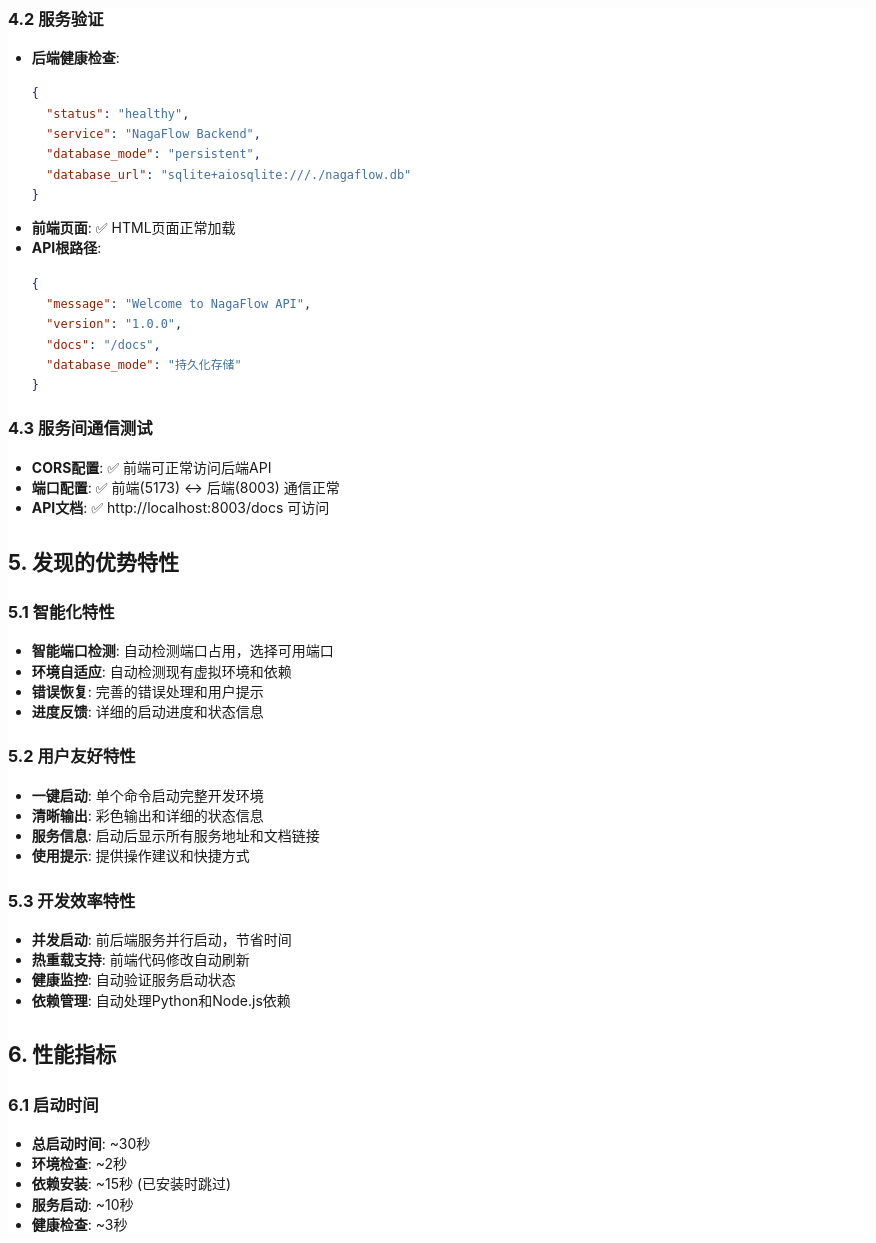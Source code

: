 ### 4.2 服务验证
- **后端健康检查**: 
  ```json
  {
    "status": "healthy",
    "service": "NagaFlow Backend", 
    "database_mode": "persistent",
    "database_url": "sqlite+aiosqlite:///./nagaflow.db"
  }
  ```
- **前端页面**: ✅ HTML页面正常加载
- **API根路径**: 
  ```json
  {
    "message": "Welcome to NagaFlow API",
    "version": "1.0.0",
    "docs": "/docs",
    "database_mode": "持久化存储"
  }
  ```

### 4.3 服务间通信测试
- **CORS配置**: ✅ 前端可正常访问后端API
- **端口配置**: ✅ 前端(5173) ↔ 后端(8003) 通信正常
- **API文档**: ✅ http://localhost:8003/docs 可访问

## 5. 发现的优势特性

### 5.1 智能化特性
- **智能端口检测**: 自动检测端口占用，选择可用端口
- **环境自适应**: 自动检测现有虚拟环境和依赖
- **错误恢复**: 完善的错误处理和用户提示
- **进度反馈**: 详细的启动进度和状态信息

### 5.2 用户友好特性
- **一键启动**: 单个命令启动完整开发环境
- **清晰输出**: 彩色输出和详细的状态信息
- **服务信息**: 启动后显示所有服务地址和文档链接
- **使用提示**: 提供操作建议和快捷方式

### 5.3 开发效率特性
- **并发启动**: 前后端服务并行启动，节省时间
- **热重载支持**: 前端代码修改自动刷新
- **健康监控**: 自动验证服务启动状态
- **依赖管理**: 自动处理Python和Node.js依赖

## 6. 性能指标

### 6.1 启动时间
- **总启动时间**: ~30秒
- **环境检查**: ~2秒
- **依赖安装**: ~15秒 (已安装时跳过)
- **服务启动**: ~10秒
- **健康检查**: ~3秒
